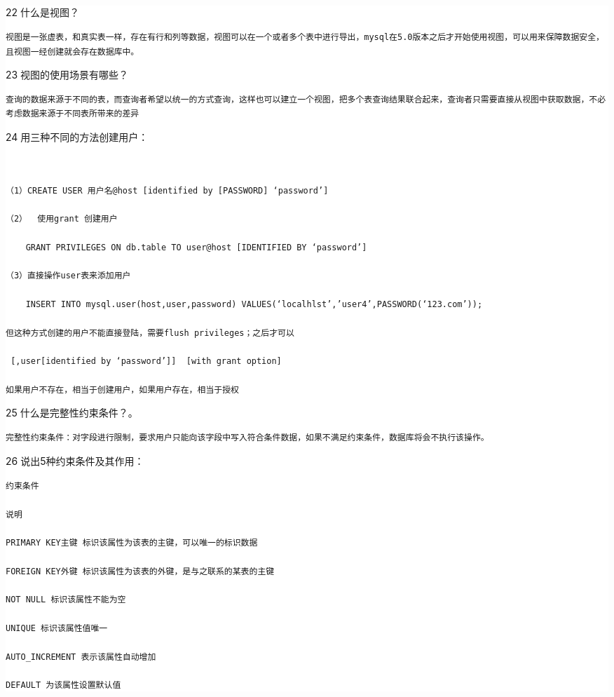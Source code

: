 

22 什么是视图？

```mysql
视图是一张虚表，和真实表一样，存在有行和列等数据，视图可以在一个或者多个表中进行导出，mysql在5.0版本之后才开始使用视图，可以用来保障数据安全，且视图一经创建就会存在数据库中。
```



23 视图的使用场景有哪些？

```mysql
查询的数据来源于不同的表，而查询者希望以统一的方式查询，这样也可以建立一个视图，把多个表查询结果联合起来，查询者只需要直接从视图中获取数据，不必考虑数据来源于不同表所带来的差异
```



24 用三种不同的方法创建用户：

```mysql


（1）CREATE USER 用户名@host [identified by [PASSWORD] ‘password’]

（2）  使用grant 创建用户

	GRANT PRIVILEGES ON db.table TO user@host [IDENTIFIED BY ‘password’] 

（3）直接操作user表来添加用户

	INSERT INTO mysql.user(host,user,password) VALUES(‘localhlst’,’user4’,PASSWORD(‘123.com’));

但这种方式创建的用户不能直接登陆，需要flush privileges；之后才可以

 [,user[identified by ‘password’]]  [with grant option]

如果用户不存在，相当于创建用户，如果用户存在，相当于授权
```



25 什么是完整性约束条件？。

```mysql
完整性约束条件：对字段进行限制，要求用户只能向该字段中写入符合条件数据，如果不满足约束条件，数据库将会不执行该操作。
```



26 说出5种约束条件及其作用：

```mysql
约束条件

说明

PRIMARY KEY主键 标识该属性为该表的主键，可以唯一的标识数据

FOREIGN KEY外键 标识该属性为该表的外键，是与之联系的某表的主键

NOT NULL 标识该属性不能为空

UNIQUE 标识该属性值唯一

AUTO_INCREMENT 表示该属性自动增加

DEFAULT 为该属性设置默认值
```
